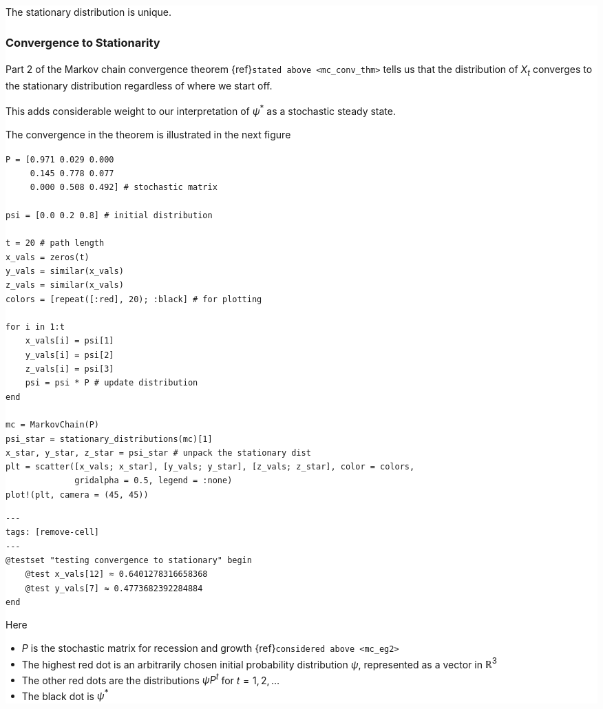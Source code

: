 The stationary distribution is unique.

### Convergence to Stationarity

```{index} single: Markov Chains; Convergence to Stationarity
```

Part 2 of the Markov chain convergence theorem {ref}`stated above <mc_conv_thm>` tells us that the distribution of $X_t$ converges to the stationary distribution regardless of where we start off.

This adds considerable weight to our interpretation of $\psi^*$ as a stochastic steady state.

The convergence in the theorem is illustrated in the next figure

```{code-cell} julia
P = [0.971 0.029 0.000
     0.145 0.778 0.077
     0.000 0.508 0.492] # stochastic matrix

psi = [0.0 0.2 0.8] # initial distribution

t = 20 # path length
x_vals = zeros(t)
y_vals = similar(x_vals)
z_vals = similar(x_vals)
colors = [repeat([:red], 20); :black] # for plotting

for i in 1:t
    x_vals[i] = psi[1]
    y_vals[i] = psi[2]
    z_vals[i] = psi[3]
    psi = psi * P # update distribution
end

mc = MarkovChain(P)
psi_star = stationary_distributions(mc)[1]
x_star, y_star, z_star = psi_star # unpack the stationary dist
plt = scatter([x_vals; x_star], [y_vals; y_star], [z_vals; z_star], color = colors,
              gridalpha = 0.5, legend = :none)
plot!(plt, camera = (45, 45))
```

```{code-cell} julia
---
tags: [remove-cell]
---
@testset "testing convergence to stationary" begin
    @test x_vals[12] ≈ 0.6401278316658368
    @test y_vals[7] ≈ 0.4773682392284884
end
```

Here

* $P$ is the stochastic matrix for recession and growth {ref}`considered above <mc_eg2>`
* The highest red dot is an arbitrarily chosen initial probability distribution  $\psi$, represented as a vector in $\mathbb R^3$
* The other red dots are the distributions $\psi P^t$ for $t = 1, 2, \ldots$
* The black dot is $\psi^*$


[^pm]: Hint: First show that if $P$ and $Q$ are stochastic matrices then so is their product --- to check the row sums, try postmultiplying by a column vector of ones.  Finally, argue that $P^n$ is a stochastic matrix using induction.